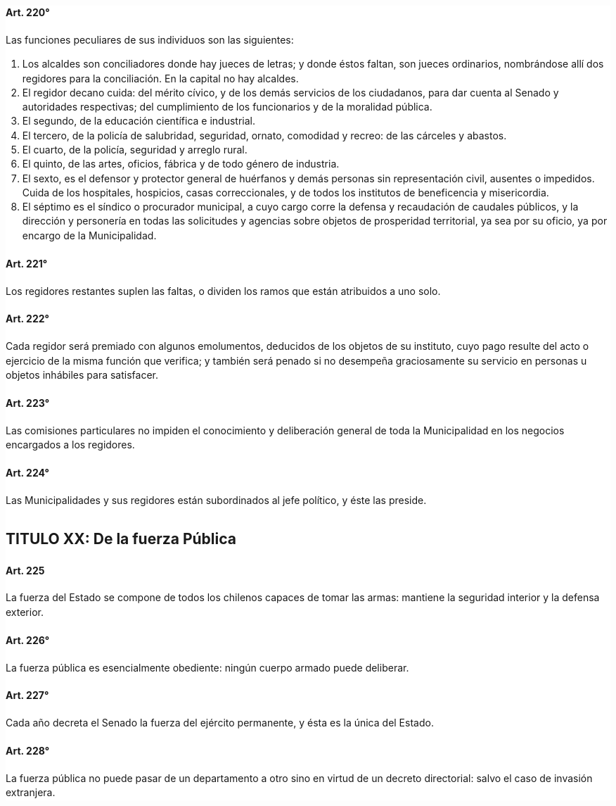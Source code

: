 #### Art. 220°
Las funciones peculiares de sus individuos son las siguientes:

1. Los alcaldes son conciliadores donde hay jueces de letras; y donde éstos faltan, son jueces ordinarios, nombrándose allí dos regidores para la conciliación. En la capital no hay alcaldes.
2. El regidor decano cuida: del mérito cívico, y de los demás servicios de los ciudadanos, para dar cuenta al Senado y autoridades respectivas; del cumplimiento de los funcionarios y de la moralidad pública.
3. El segundo, de la educación científica e industrial.
4. El tercero, de la policía de salubridad, seguridad, ornato, comodidad y recreo: de las cárceles y abastos.
5. El cuarto, de la policía, seguridad y arreglo rural.
6. El quinto, de las artes, oficios, fábrica y de todo género de industria.
7. El sexto, es el defensor y protector general de huérfanos y demás personas sin representación civil, ausentes o impedidos. Cuida de los hospitales, hospicios, casas correccionales, y de todos los institutos de beneficencia y misericordia.
8. El séptimo es el síndico o procurador municipal, a cuyo cargo corre la defensa y recaudación de caudales públicos, y la dirección y personería en todas las solicitudes y agencias sobre objetos de prosperidad territorial, ya sea por su oficio, ya por encargo de la Municipalidad.

#### Art. 221°
Los regidores restantes suplen las faltas, o dividen los ramos que están atribuidos a uno solo.

#### Art. 222°
Cada regidor será premiado con algunos emolumentos, deducidos de los objetos de su instituto, cuyo pago resulte del acto o ejercicio de la misma función que verifica; y también será penado si no desempeña graciosamente su servicio en personas u objetos inhábiles para satisfacer.

#### Art. 223°
Las comisiones particulares no impiden el conocimiento y deliberación general de toda la Municipalidad en los negocios encargados a los regidores.

#### Art. 224°
Las Municipalidades y sus regidores están subordinados al jefe político, y éste las preside.

## TITULO XX: De la fuerza Pública

#### Art. 225
La fuerza del Estado se compone de todos los chilenos capaces de tomar las armas: mantiene la seguridad interior y la defensa exterior.

#### Art. 226°
La fuerza pública es esencialmente obediente: ningún cuerpo armado puede deliberar.

#### Art. 227°
Cada año decreta el Senado la fuerza del ejército permanente, y ésta es la única del Estado.

#### Art. 228°
La fuerza pública no puede pasar de un departamento a otro sino en virtud de un decreto directorial: salvo el caso de invasión extranjera.
